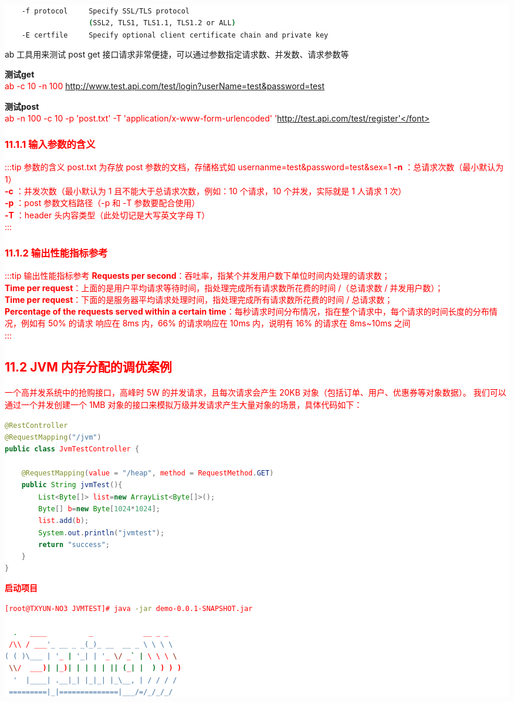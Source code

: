 ```sh
    -f protocol     Specify SSL/TLS protocol
                    (SSL2, TLS1, TLS1.1, TLS1.2 or ALL)
    -E certfile     Specify optional client certificate chain and private key
```

ab 工具用来测试 post get 接口请求非常便捷，可以通过参数指定请求数、并发数、请求参数等 

**测试get**    
 <font color='red'>ab -c 10 -n 100 http://www.test.api.com/test/login?userName=test&password=test </font> 

**测试post**  
 <font color='red'>ab -n 100 -c 10 -p 'post.txt' -T 'application/x-www-form-urlencoded' 'http://test.api.com/test/register'</font> 

### 11.1.1 输入参数的含义
:::tip 参数的含义 
post.txt 为存放 post 参数的文档，存储格式如 usernanme=test&password=test&sex=1 
<font color='red'><strong>-n</strong></font> ：总请求次数（最小默认为 1）   
<font color='red'><strong>-c</strong></font> ：并发次数（最小默认为 1 且不能大于总请求次数，例如：10 个请求，10 个并发，实际就是 1 人请求 1 次）   
<font color='red'><strong>-p</strong></font> ：post 参数文档路径（-p 和 -T 参数要配合使用）   
<font color='red'><strong>-T</strong></font> ：header 头内容类型（此处切记是大写英文字母 T）   
:::

### 11.1.2 输出性能指标参考

:::tip 输出性能指标参考
<font color='red'><strong>Requests per second</strong></font>：吞吐率，指某个并发用户数下单位时间内处理的请求数；   
<font color='red'><strong>Time per request</strong></font>：上面的是用户平均请求等待时间，指处理完成所有请求数所花费的时间 /（总请求数 / 并发用户数）；   
<font color='red'><strong>Time per request</strong></font>：下面的是服务器平均请求处理时间，指处理完成所有请求数所花费的时间 / 总请求数；   
<font color='red'><strong>Percentage of the requests served within a certain time</strong></font>：每秒请求时间分布情况，指在整个请求中，每个请求的时间长度的分布情况，例如有 50% 的请求 响应在 8ms 内，66% 的请求响应在 10ms 内，说明有 16% 的请求在 8ms~10ms 之间  
:::


## 11.2 JVM 内存分配的调优案例 
一个高并发系统中的抢购接口，高峰时 5W 的并发请求，且每次请求会产生 20KB 对象（包括订单、用户、优惠券等对象数据）。 我们可以通过一个并发创建一个 1MB 对象的接口来模拟万级并发请求产生大量对象的场景，具体代码如下：
```java
@RestController
@RequestMapping("/jvm")
public class JvmTestController {

    @RequestMapping(value = "/heap", method = RequestMethod.GET)
    public String jvmTest(){
        List<Byte[]> list=new ArrayList<Byte[]>();
        Byte[] b=new Byte[1024*1024];
        list.add(b);
        System.out.println("jvmtest");
        return "success";
    }
}
```
**启动项目**
```sh
[root@TXYUN-NO3 JVMTEST]# java -jar demo-0.0.1-SNAPSHOT.jar 

  .   ____          _            __ _ _
 /\\ / ___'_ __ _ _(_)_ __  __ _ \ \ \ \
( ( )\___ | '_ | '_| | '_ \/ _` | \ \ \ \
 \\/  ___)| |_)| | | | | || (_| |  ) ) ) )
  '  |____| .__|_| |_|_| |_\__, | / / / /
 =========|_|==============|___/=/_/_/_/
```
